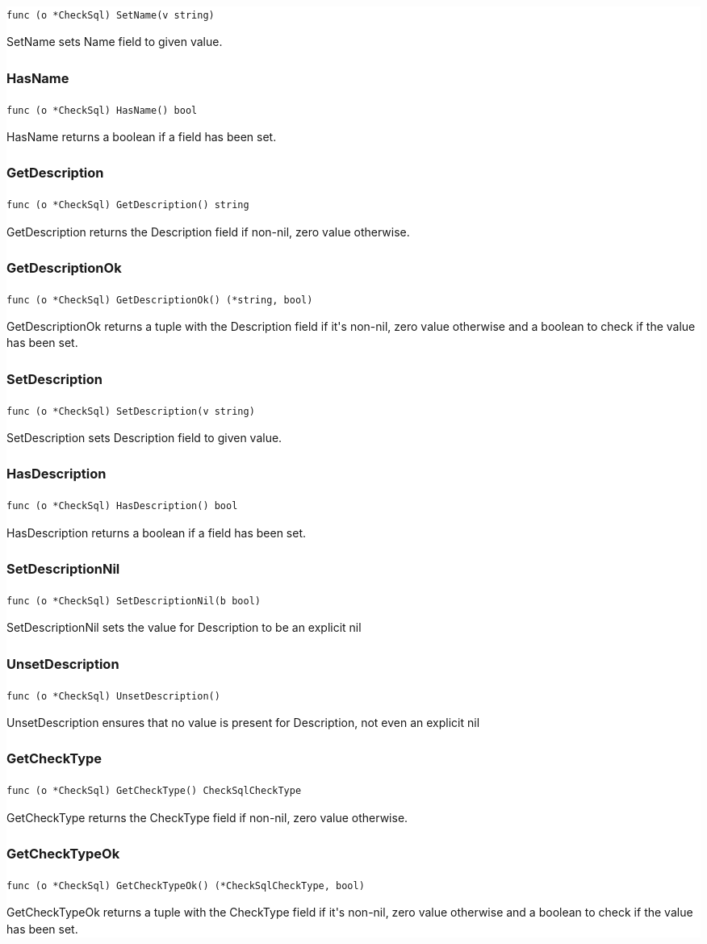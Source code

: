 `func (o *CheckSql) SetName(v string)`

SetName sets Name field to given value.

### HasName

`func (o *CheckSql) HasName() bool`

HasName returns a boolean if a field has been set.

### GetDescription

`func (o *CheckSql) GetDescription() string`

GetDescription returns the Description field if non-nil, zero value otherwise.

### GetDescriptionOk

`func (o *CheckSql) GetDescriptionOk() (*string, bool)`

GetDescriptionOk returns a tuple with the Description field if it's non-nil, zero value otherwise
and a boolean to check if the value has been set.

### SetDescription

`func (o *CheckSql) SetDescription(v string)`

SetDescription sets Description field to given value.

### HasDescription

`func (o *CheckSql) HasDescription() bool`

HasDescription returns a boolean if a field has been set.

### SetDescriptionNil

`func (o *CheckSql) SetDescriptionNil(b bool)`

 SetDescriptionNil sets the value for Description to be an explicit nil

### UnsetDescription
`func (o *CheckSql) UnsetDescription()`

UnsetDescription ensures that no value is present for Description, not even an explicit nil
### GetCheckType

`func (o *CheckSql) GetCheckType() CheckSqlCheckType`

GetCheckType returns the CheckType field if non-nil, zero value otherwise.

### GetCheckTypeOk

`func (o *CheckSql) GetCheckTypeOk() (*CheckSqlCheckType, bool)`

GetCheckTypeOk returns a tuple with the CheckType field if it's non-nil, zero value otherwise
and a boolean to check if the value has been set.
